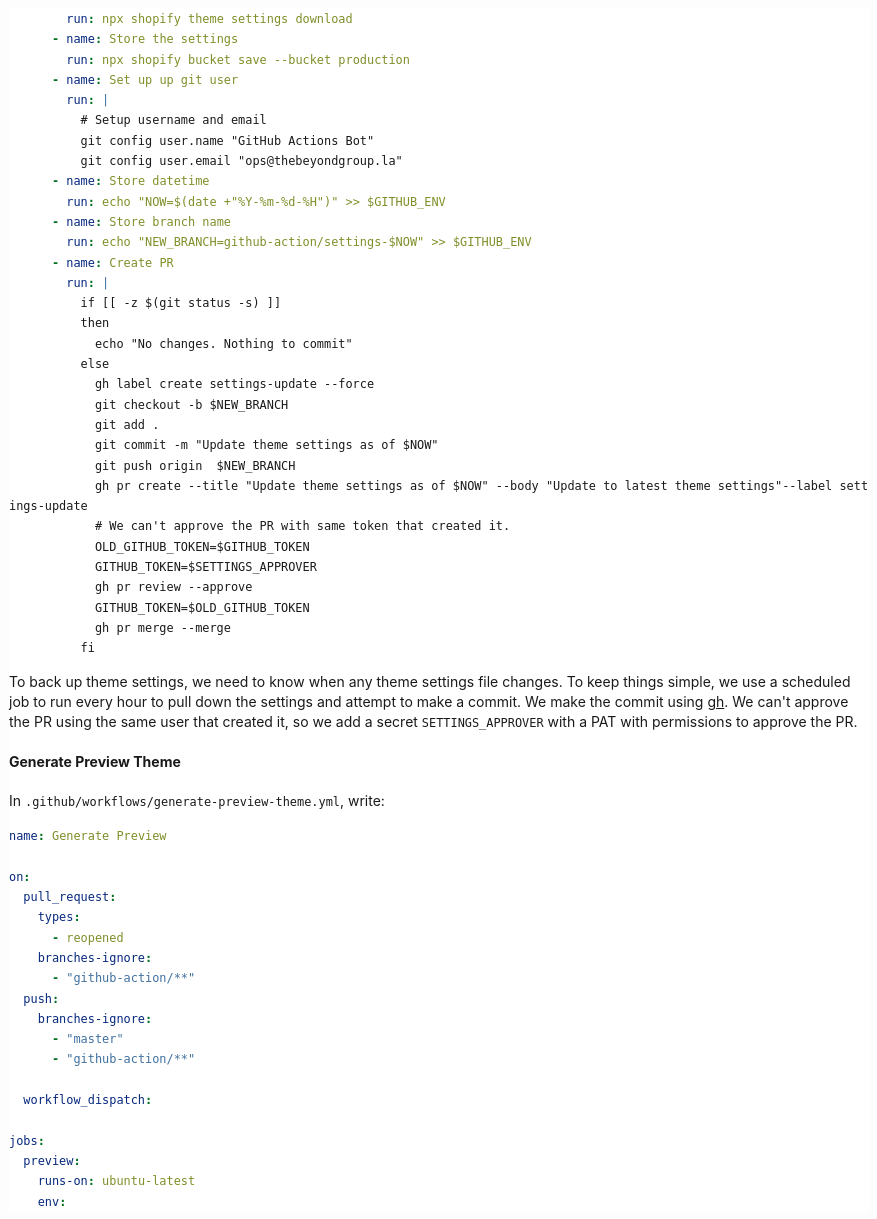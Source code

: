 ```yaml
        run: npx shopify theme settings download
      - name: Store the settings
        run: npx shopify bucket save --bucket production
      - name: Set up up git user
        run: |
          # Setup username and email
          git config user.name "GitHub Actions Bot"
          git config user.email "ops@thebeyondgroup.la"
      - name: Store datetime
        run: echo "NOW=$(date +"%Y-%m-%d-%H")" >> $GITHUB_ENV
      - name: Store branch name
        run: echo "NEW_BRANCH=github-action/settings-$NOW" >> $GITHUB_ENV
      - name: Create PR
        run: |
          if [[ -z $(git status -s) ]]
          then
            echo "No changes. Nothing to commit"
          else
            gh label create settings-update --force
            git checkout -b $NEW_BRANCH
            git add .
            git commit -m "Update theme settings as of $NOW"
            git push origin  $NEW_BRANCH
            gh pr create --title "Update theme settings as of $NOW" --body "Update to latest theme settings"--label settings-update
            # We can't approve the PR with same token that created it.
            OLD_GITHUB_TOKEN=$GITHUB_TOKEN
            GITHUB_TOKEN=$SETTINGS_APPROVER
            gh pr review --approve
            GITHUB_TOKEN=$OLD_GITHUB_TOKEN
            gh pr merge --merge
          fi
```

To back up theme settings, we need to know when any theme settings file
changes. To keep things simple, we use a scheduled job to run every hour to
pull down the settings and attempt to make a commit. We make the commit using
[gh](https://cli.github.com/). We can't approve the PR using the same user that
created it, so we add a secret `SETTINGS_APPROVER` with a PAT with permissions
to approve the PR.

#### Generate Preview Theme

In `.github/workflows/generate-preview-theme.yml`, write:

```yaml
name: Generate Preview

on:
  pull_request:
    types:
      - reopened
    branches-ignore:
      - "github-action/**"
  push:
    branches-ignore:
      - "master"
      - "github-action/**"

  workflow_dispatch:

jobs:
  preview:
    runs-on: ubuntu-latest
    env:
```